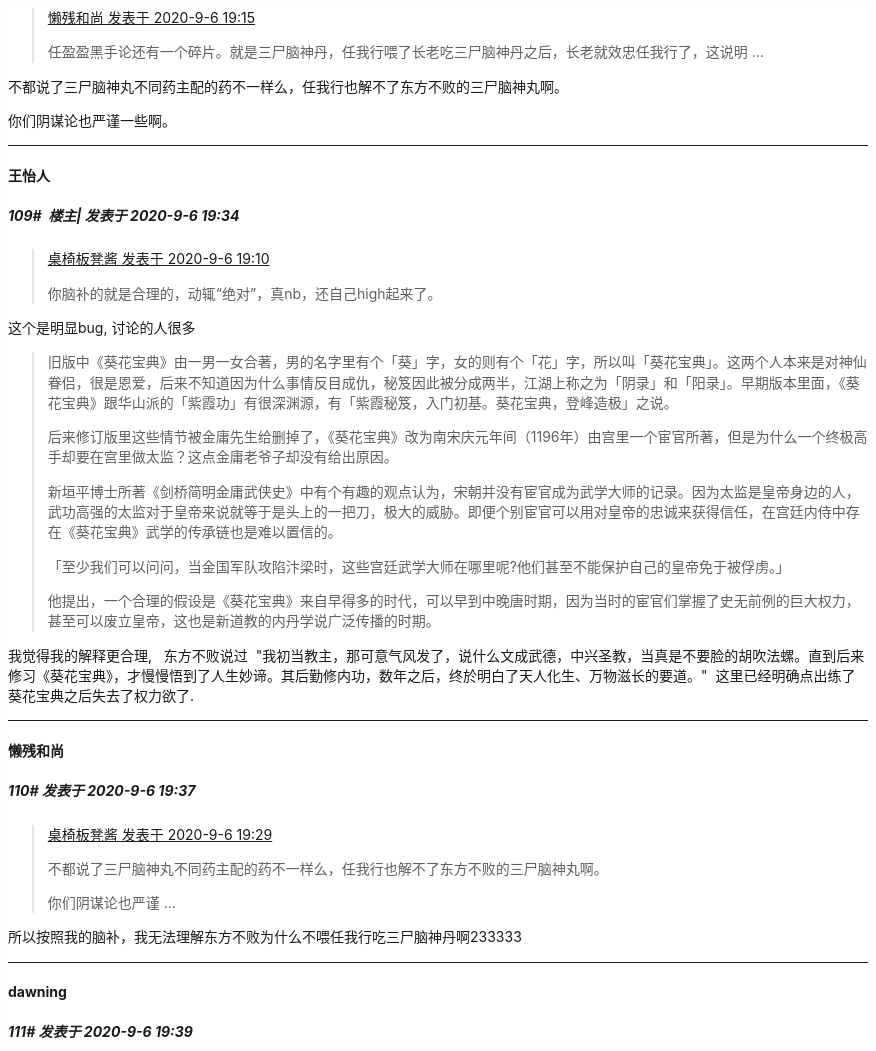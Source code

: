 
<blockquote><a href="httphttps://bbs.saraba1st.com/2b/forum.php?mod=redirect&amp;goto=findpost&amp;pid=48658222&amp;ptid=1958421" target="_blank">懒残和尚 发表于 2020-9-6 19:15</a>

任盈盈黑手论还有一个碎片。就是三尸脑神丹，任我行喂了长老吃三尸脑神丹之后，长老就效忠任我行了，这说明 ...</blockquote>
不都说了三尸脑神丸不同药主配的药不一样么，任我行也解不了东方不败的三尸脑神丸啊。

你们阴谋论也严谨一些啊。


-----

####  王怡人  
##### 109#         楼主| 发表于 2020-9-6 19:34


<blockquote><a href="httphttps://bbs.saraba1st.com/2b/forum.php?mod=redirect&amp;goto=findpost&amp;pid=48658178&amp;ptid=1958421" target="_blank">桌椅板凳酱 发表于 2020-9-6 19:10</a>

你脑补的就是合理的，动辄“绝对”，真nb，还自己high起来了。</blockquote>
这个是明显bug, 讨论的人很多
 <blockquote>旧版中《葵花宝典》由一男一女合著，男的名字里有个「葵」字，女的则有个「花」字，所以叫「葵花宝典」。这两个人本来是对神仙眷侣，很是恩爱，后来不知道因为什么事情反目成仇，秘笈因此被分成两半，江湖上称之为「阴录」和「阳录」。早期版本里面，《葵花宝典》跟华山派的「紫霞功」有很深渊源，有「紫霞秘笈，入门初基。葵花宝典，登峰造极」之说。


后来修订版里这些情节被金庸先生给删掉了，《葵花宝典》改为南宋庆元年间（1196年）由宫里一个宦官所著，但是为什么一个终极高手却要在宫里做太监？这点金庸老爷子却没有给出原因。


新垣平博士所著《剑桥简明金庸武侠史》中有个有趣的观点认为，宋朝并没有宦官成为武学大师的记录。因为太监是皇帝身边的人，武功高强的太监对于皇帝来说就等于是头上的一把刀，极大的威胁。即便个别宦官可以用对皇帝的忠诚来获得信任，在宫廷内侍中存在《葵花宝典》武学的传承链也是难以置信的。


「至少我们可以问问，当金国军队攻陷汴梁时，这些宫廷武学大师在哪里呢?他们甚至不能保护自己的皇帝免于被俘虏。」


他提出，一个合理的假设是《葵花宝典》来自早得多的时代，可以早到中晚唐时期，因为当时的宦官们掌握了史无前例的巨大权力，甚至可以废立皇帝，这也是新道教的内丹学说广泛传播的时期。</blockquote>


我觉得我的解释更合理,   东方不败说过  "我初当教主，那可意气风发了，说什么文成武德，中兴圣教，当真是不要脸的胡吹法螺。直到后来修习《葵花宝典》，才慢慢悟到了人生妙谛。其后勤修内功，数年之后，终於明白了天人化生、万物滋长的要道。"  这里已经明确点出练了葵花宝典之后失去了权力欲了.


-----

####  懒残和尚  
##### 110#       发表于 2020-9-6 19:37


<blockquote><a href="httphttps://bbs.saraba1st.com/2b/forum.php?mod=redirect&amp;goto=findpost&amp;pid=48658328&amp;ptid=1958421" target="_blank">桌椅板凳酱 发表于 2020-9-6 19:29</a>

不都说了三尸脑神丸不同药主配的药不一样么，任我行也解不了东方不败的三尸脑神丸啊。

你们阴谋论也严谨 ...</blockquote>
所以按照我的脑补，我无法理解东方不败为什么不喂任我行吃三尸脑神丹啊233333


-----

####  dawning  
##### 111#       发表于 2020-9-6 19:39
